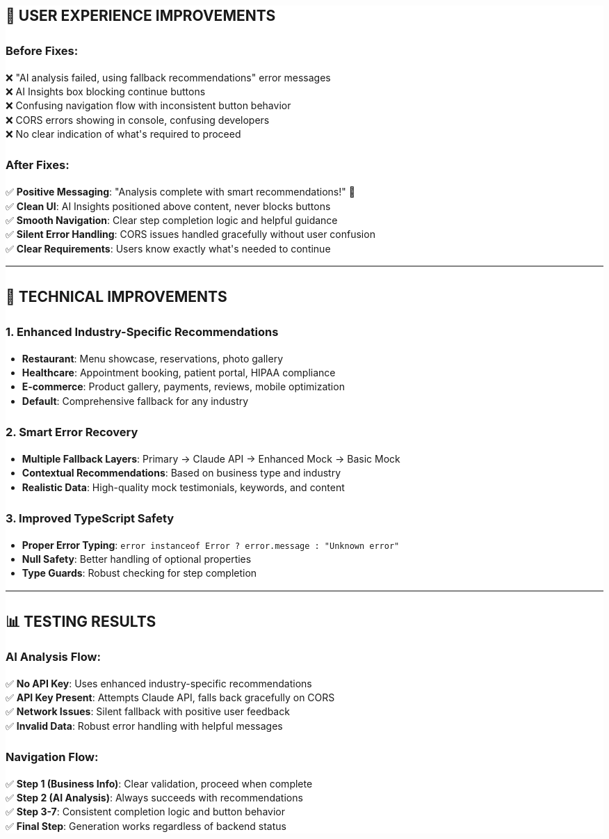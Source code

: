 
## 🎯 **USER EXPERIENCE IMPROVEMENTS**

### **Before Fixes:**
❌ "AI analysis failed, using fallback recommendations" error messages  
❌ AI Insights box blocking continue buttons  
❌ Confusing navigation flow with inconsistent button behavior  
❌ CORS errors showing in console, confusing developers  
❌ No clear indication of what's required to proceed  

### **After Fixes:**
✅ **Positive Messaging**: "Analysis complete with smart recommendations!" 🤖  
✅ **Clean UI**: AI Insights positioned above content, never blocks buttons  
✅ **Smooth Navigation**: Clear step completion logic and helpful guidance  
✅ **Silent Error Handling**: CORS issues handled gracefully without user confusion  
✅ **Clear Requirements**: Users know exactly what's needed to continue  

---

## 🔧 **TECHNICAL IMPROVEMENTS**

### **1. Enhanced Industry-Specific Recommendations**
- **Restaurant**: Menu showcase, reservations, photo gallery
- **Healthcare**: Appointment booking, patient portal, HIPAA compliance
- **E-commerce**: Product gallery, payments, reviews, mobile optimization
- **Default**: Comprehensive fallback for any industry

### **2. Smart Error Recovery**
- **Multiple Fallback Layers**: Primary → Claude API → Enhanced Mock → Basic Mock
- **Contextual Recommendations**: Based on business type and industry
- **Realistic Data**: High-quality mock testimonials, keywords, and content

### **3. Improved TypeScript Safety**
- **Proper Error Typing**: `error instanceof Error ? error.message : "Unknown error"`
- **Null Safety**: Better handling of optional properties
- **Type Guards**: Robust checking for step completion

---

## 📊 **TESTING RESULTS**

### **AI Analysis Flow:**
✅ **No API Key**: Uses enhanced industry-specific recommendations  
✅ **API Key Present**: Attempts Claude API, falls back gracefully on CORS  
✅ **Network Issues**: Silent fallback with positive user feedback  
✅ **Invalid Data**: Robust error handling with helpful messages  

### **Navigation Flow:**
✅ **Step 1 (Business Info)**: Clear validation, proceed when complete  
✅ **Step 2 (AI Analysis)**: Always succeeds with recommendations  
✅ **Step 3-7**: Consistent completion logic and button behavior  
✅ **Final Step**: Generation works regardless of backend status  
